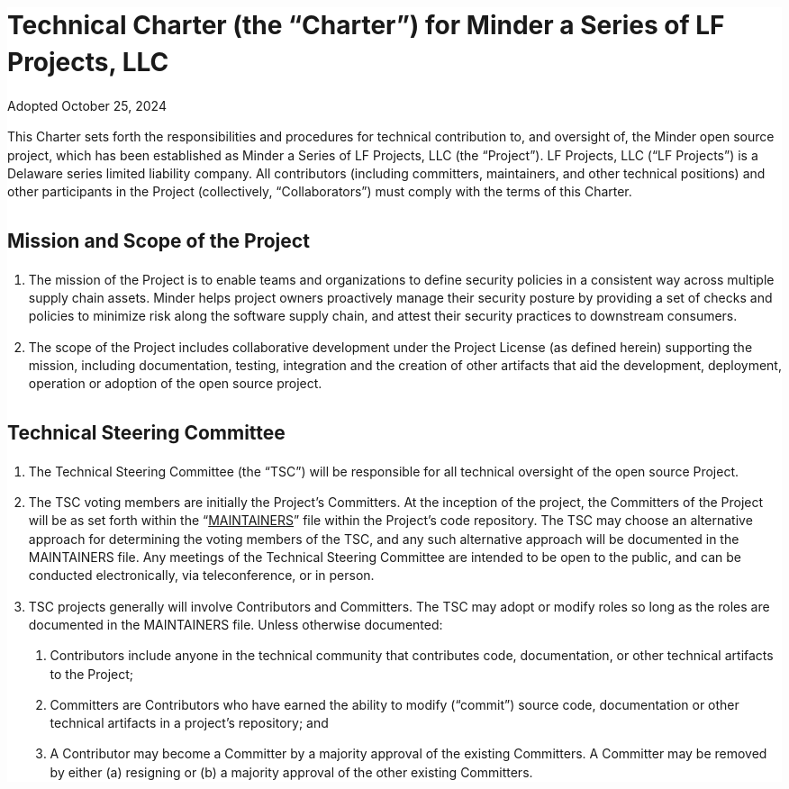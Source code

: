 # Technical Charter (the “Charter”) for Minder a Series of LF Projects, LLC

Adopted October 25, 2024

This Charter sets forth the responsibilities and procedures for technical
contribution to, and oversight of, the Minder open source project, which has
been established as Minder a Series of LF Projects, LLC (the “Project”). LF
Projects, LLC (“LF Projects”) is a Delaware series limited liability company.
All contributors (including committers, maintainers, and other technical
positions) and other participants in the Project (collectively, “Collaborators”)
must comply with the terms of this Charter.

## Mission and Scope of the Project

1. The mission of the Project is to enable teams and organizations to define
   security policies in a consistent way across multiple supply chain assets.
   Minder helps project owners proactively manage their security posture by
   providing a set of checks and policies to minimize risk along the software
   supply chain, and attest their security practices to downstream consumers.

1. The scope of the Project includes collaborative development under the Project
   License (as defined herein) supporting the mission, including documentation,
   testing, integration and the creation of other artifacts that aid the
   development, deployment, operation or adoption of the open source project.

## Technical Steering Committee

1. The Technical Steering Committee (the “TSC”) will be responsible for all
   technical oversight of the open source Project.

1. The TSC voting members are initially the Project’s Committers. At the
   inception of the project, the Committers of the Project will be as set forth
   within the “[MAINTAINERS](./MAINTAINERS.md)” file within the Project’s code
   repository. The TSC may choose an alternative approach for determining the
   voting members of the TSC, and any such alternative approach will be
   documented in the MAINTAINERS file. Any meetings of the Technical Steering
   Committee are intended to be open to the public, and can be conducted
   electronically, via teleconference, or in person.

1. TSC projects generally will involve Contributors and Committers. The TSC may
   adopt or modify roles so long as the roles are documented in the MAINTAINERS
   file. Unless otherwise documented:

   1. Contributors include anyone in the technical community that contributes
      code, documentation, or other technical artifacts to the Project;

   1. Committers are Contributors who have earned the ability to modify
      (“commit”) source code, documentation or other technical artifacts in a
      project’s repository; and

   1. A Contributor may become a Committer by a majority approval of the
      existing Committers. A Committer may be removed by either (a) resigning or
      (b) a majority approval of the other existing Committers.
